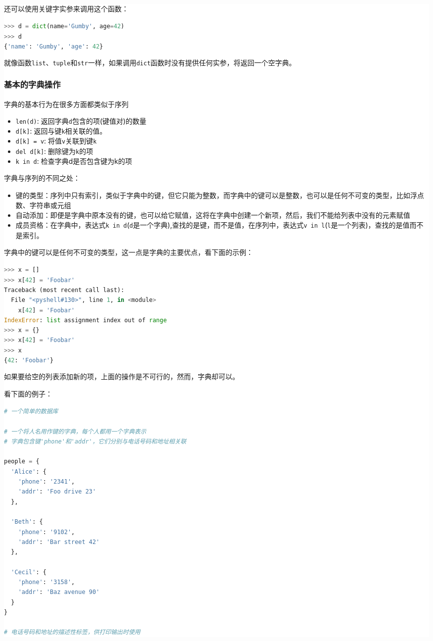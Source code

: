 还可以使用关键字实参来调用这个函数：

```python
>>> d = dict(name='Gumby', age=42)
>>> d
{'name': 'Gumby', 'age': 42}
```

就像函数`list`、`tuple`和`str`一样，如果调用`dict`函数时没有提供任何实参，将返回一个空字典。

### 基本的字典操作

字典的基本行为在很多方面都类似于序列

- `len(d)`: 返回字典`d`包含的项(键值对)的数量
- `d[k]`: 返回与键`k`相关联的值。
- `d[k] = v`: 将值`v`关联到键`k`
- `del d[k]`: 删除键为`k`的项
- `k in d`: 检查字典d是否包含键为k的项

字典与序列的不同之处：

- 键的类型：序列中只有索引，类似于字典中的键，但它只能为整数，而字典中的键可以是整数，也可以是任何不可变的类型，比如浮点数、字符串或元组
- 自动添加：即便是字典中原本没有的键，也可以给它赋值，这将在字典中创建一个新项，然后，我们不能给列表中没有的元素赋值
- 成员资格：在字典中，表达式`k in d`(`d`是一个字典),查找的是键，而不是值，在序列中，表达式`v in l`(`l`是一个列表)，查找的是值而不是索引。

字典中的键可以是任何不可变的类型，这一点是字典的主要优点，看下面的示例：

```python
>>> x = []
>>> x[42] = 'Foobar'
Traceback (most recent call last):
  File "<pyshell#130>", line 1, in <module>
    x[42] = 'Foobar'
IndexError: list assignment index out of range
>>> x = {}
>>> x[42] = 'Foobar'
>>> x
{42: 'Foobar'}
```

如果要给空的列表添加新的项，上面的操作是不可行的，然而，字典却可以。

看下面的例子：

```python
# 一个简单的数据库

# 一个将人名用作键的字典，每个人都用一个字典表示
# 字典包含键'phone'和'addr'，它们分别与电话号码和地址相关联

people = {
  'Alice': {
    'phone': '2341',
    'addr': 'Foo drive 23'
  },

  'Beth': {
    'phone': '9102',
    'addr': 'Bar street 42'
  },

  'Cecil': {
    'phone': '3158',
    'addr': 'Baz avenue 90'
  }
}

# 电话号码和地址的描述性标签，供打印输出时使用
```
